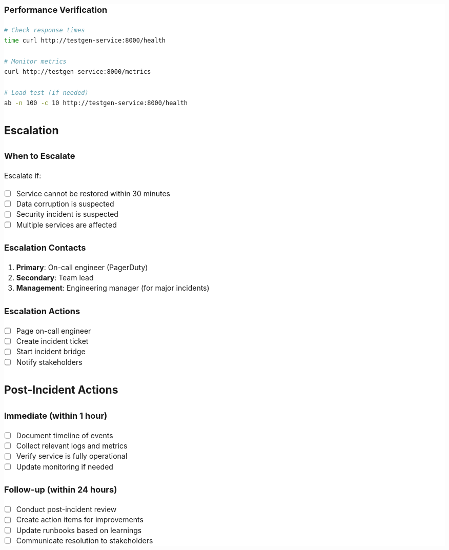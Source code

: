 ### Performance Verification

```bash
# Check response times
time curl http://testgen-service:8000/health

# Monitor metrics
curl http://testgen-service:8000/metrics

# Load test (if needed)
ab -n 100 -c 10 http://testgen-service:8000/health
```

## Escalation

### When to Escalate

Escalate if:
- [ ] Service cannot be restored within 30 minutes
- [ ] Data corruption is suspected
- [ ] Security incident is suspected
- [ ] Multiple services are affected

### Escalation Contacts

1. **Primary**: On-call engineer (PagerDuty)
2. **Secondary**: Team lead
3. **Management**: Engineering manager (for major incidents)

### Escalation Actions

- [ ] Page on-call engineer
- [ ] Create incident ticket
- [ ] Start incident bridge
- [ ] Notify stakeholders

## Post-Incident Actions

### Immediate (within 1 hour)

- [ ] Document timeline of events
- [ ] Collect relevant logs and metrics
- [ ] Verify service is fully operational
- [ ] Update monitoring if needed

### Follow-up (within 24 hours)

- [ ] Conduct post-incident review
- [ ] Create action items for improvements
- [ ] Update runbooks based on learnings
- [ ] Communicate resolution to stakeholders
